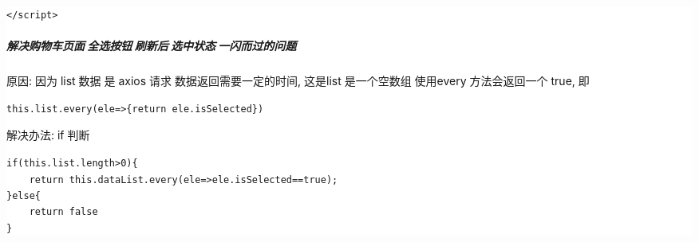```vue
</script>

```

##### 解决购物车页面 全选按钮 刷新后 选中状态 一闪而过的问题

原因: 因为 list 数据 是 axios 请求 数据返回需要一定的时间, 这是list 是一个空数组 使用every 方法会返回一个 true, 即

```
this.list.every(ele=>{return ele.isSelected})
```

解决办法: if 判断 

```
if(this.list.length>0){
    return this.dataList.every(ele=>ele.isSelected==true);
}else{
    return false
}
```

